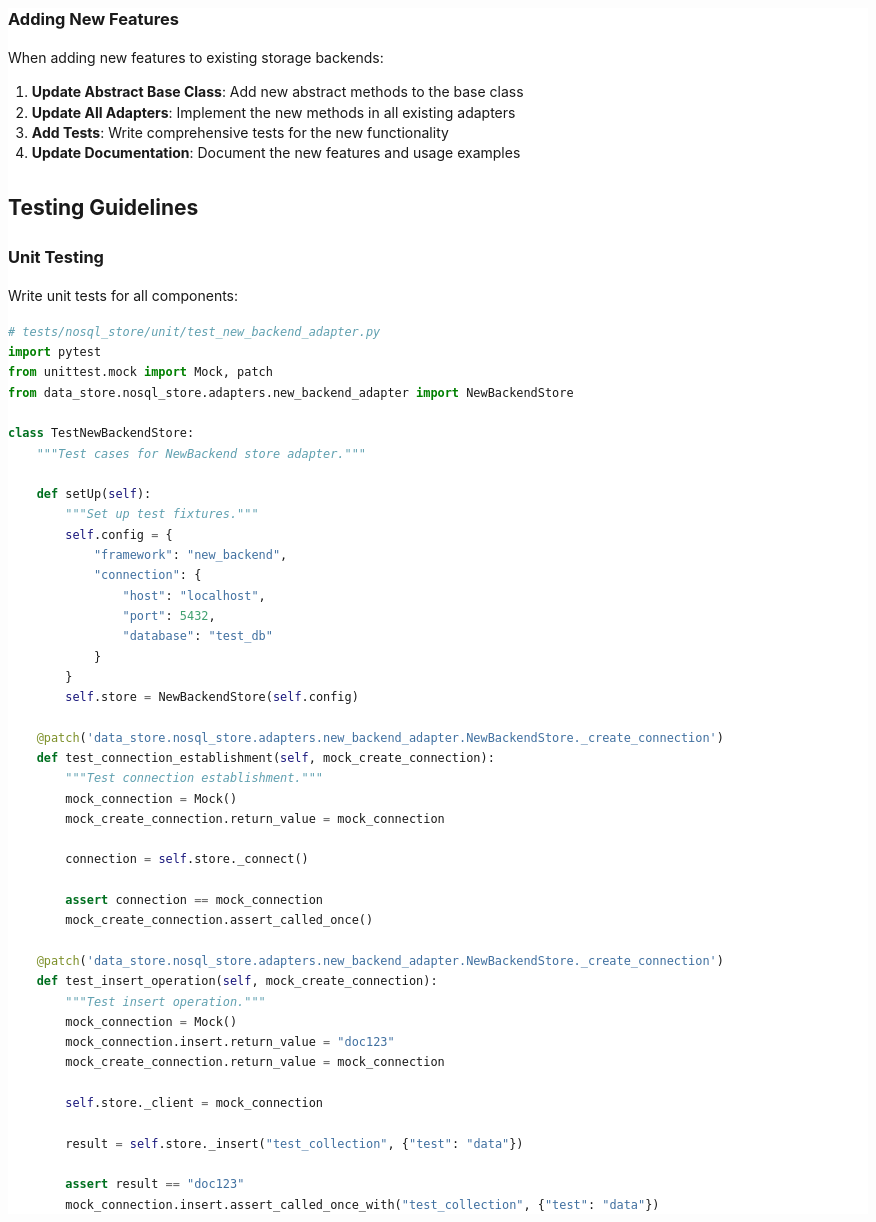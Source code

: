 ### Adding New Features

When adding new features to existing storage backends:

1. **Update Abstract Base Class**: Add new abstract methods to the base class
2. **Update All Adapters**: Implement the new methods in all existing adapters
3. **Add Tests**: Write comprehensive tests for the new functionality
4. **Update Documentation**: Document the new features and usage examples

## Testing Guidelines

### Unit Testing

Write unit tests for all components:

```python
# tests/nosql_store/unit/test_new_backend_adapter.py
import pytest
from unittest.mock import Mock, patch
from data_store.nosql_store.adapters.new_backend_adapter import NewBackendStore

class TestNewBackendStore:
    """Test cases for NewBackend store adapter."""
    
    def setUp(self):
        """Set up test fixtures."""
        self.config = {
            "framework": "new_backend",
            "connection": {
                "host": "localhost",
                "port": 5432,
                "database": "test_db"
            }
        }
        self.store = NewBackendStore(self.config)
    
    @patch('data_store.nosql_store.adapters.new_backend_adapter.NewBackendStore._create_connection')
    def test_connection_establishment(self, mock_create_connection):
        """Test connection establishment."""
        mock_connection = Mock()
        mock_create_connection.return_value = mock_connection
        
        connection = self.store._connect()
        
        assert connection == mock_connection
        mock_create_connection.assert_called_once()
    
    @patch('data_store.nosql_store.adapters.new_backend_adapter.NewBackendStore._create_connection')
    def test_insert_operation(self, mock_create_connection):
        """Test insert operation."""
        mock_connection = Mock()
        mock_connection.insert.return_value = "doc123"
        mock_create_connection.return_value = mock_connection
        
        self.store._client = mock_connection
        
        result = self.store._insert("test_collection", {"test": "data"})
        
        assert result == "doc123"
        mock_connection.insert.assert_called_once_with("test_collection", {"test": "data"})
```
